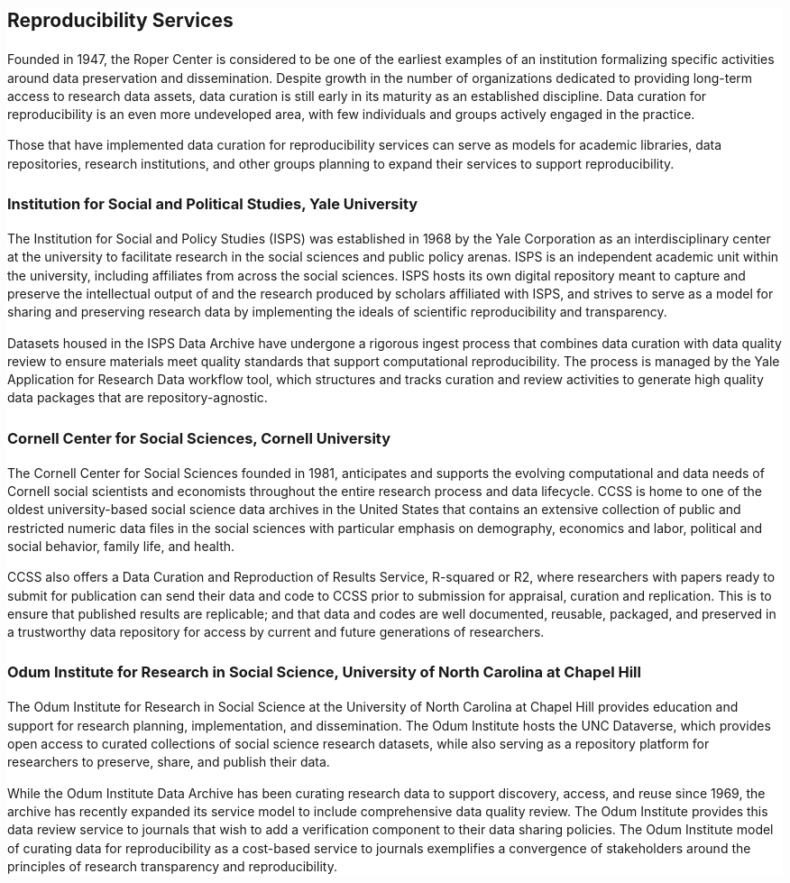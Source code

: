 
## Reproducibility Services

Founded in 1947, the Roper Center is considered to be one of the earliest examples of an institution formalizing specific activities around data preservation and dissemination.  Despite growth in the number of organizations dedicated to providing long-term access to research data assets, data curation is still early in its maturity as an established discipline.  Data curation for reproducibility is an even more undeveloped area, with few individuals and groups actively engaged in the practice.  

Those that have implemented data curation for reproducibility services can serve as models for academic libraries, data repositories, research institutions, and other groups planning to expand their services to support reproducibility.  

### Institution for Social and Political Studies, Yale University 
The Institution for Social and Policy Studies (ISPS) was established in 1968 by the Yale Corporation as an interdisciplinary center at the university to facilitate research in the social sciences and public policy arenas. ISPS is an independent academic unit within the university, including affiliates from across the social sciences. ISPS hosts its own digital repository meant to capture and preserve the intellectual output of and the research produced by scholars affiliated with ISPS, and strives to serve as a model for sharing and preserving research data by implementing the ideals of scientific reproducibility and transparency.

Datasets housed in the ISPS Data Archive have undergone a rigorous ingest process that combines data curation with data quality review to ensure materials meet quality standards that support computational reproducibility.  The process is managed by the Yale Application for Research Data workflow tool, which structures and tracks curation and review activities to generate high quality data packages that are repository-agnostic.

### Cornell Center for Social Sciences, Cornell University
The Cornell Center for Social Sciences founded in 1981, anticipates and supports the evolving computational and data needs of Cornell social scientists and economists throughout the entire research process and data lifecycle. CCSS is home to one of the oldest university-based social science data archives in the United States that contains an extensive collection of public and restricted numeric data files in the social sciences with particular emphasis on demography, economics and labor, political and social behavior, family life, and health. 

CCSS also offers a Data Curation and Reproduction of Results Service, R-squared or R2, where researchers with papers ready to submit for publication can send their data and code to CCSS prior to submission for appraisal, curation and replication. This is to ensure that published results are replicable; and that data and codes are well documented, reusable, packaged, and preserved in a trustworthy data repository for access by current and future generations of researchers.

### Odum Institute for Research in Social Science, University of North Carolina at Chapel Hill
The Odum Institute for Research in Social Science at the University of North Carolina at Chapel Hill provides education and support for research planning, implementation, and dissemination.  The Odum Institute hosts the UNC Dataverse, which provides open access to curated collections of social science research datasets, while also serving as a repository platform for researchers to preserve, share, and publish their data.

While the Odum Institute Data Archive has been curating research data to support discovery, access, and reuse since 1969, the archive has recently expanded its service model to include comprehensive data quality review. The Odum Institute provides this data review service to journals that wish to add a verification component to their data sharing policies. The Odum Institute model of curating data for reproducibility as a cost-based service to journals exemplifies a convergence of stakeholders around the principles of research transparency and reproducibility.
